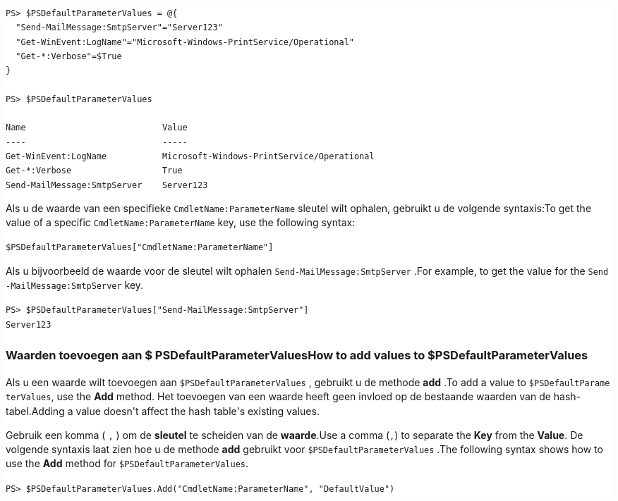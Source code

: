 ```
PS> $PSDefaultParameterValues = @{
  "Send-MailMessage:SmtpServer"="Server123"
  "Get-WinEvent:LogName"="Microsoft-Windows-PrintService/Operational"
  "Get-*:Verbose"=$True
}

PS> $PSDefaultParameterValues

Name                           Value
----                           -----
Get-WinEvent:LogName           Microsoft-Windows-PrintService/Operational
Get-*:Verbose                  True
Send-MailMessage:SmtpServer    Server123
```

<span data-ttu-id="73345-170">Als u de waarde van een specifieke `CmdletName:ParameterName` sleutel wilt ophalen, gebruikt u de volgende syntaxis:</span><span class="sxs-lookup"><span data-stu-id="73345-170">To get the value of a specific `CmdletName:ParameterName` key, use the following syntax:</span></span>

```
$PSDefaultParameterValues["CmdletName:ParameterName"]
```

<span data-ttu-id="73345-171">Als u bijvoorbeeld de waarde voor de sleutel wilt ophalen `Send-MailMessage:SmtpServer` .</span><span class="sxs-lookup"><span data-stu-id="73345-171">For example, to get the value for the `Send-MailMessage:SmtpServer` key.</span></span>

```
PS> $PSDefaultParameterValues["Send-MailMessage:SmtpServer"]
Server123
```

### <a name="how-to-add-values-to-psdefaultparametervalues"></a><span data-ttu-id="73345-172">Waarden toevoegen aan \$ PSDefaultParameterValues</span><span class="sxs-lookup"><span data-stu-id="73345-172">How to add values to \$PSDefaultParameterValues</span></span>

<span data-ttu-id="73345-173">Als u een waarde wilt toevoegen aan `$PSDefaultParameterValues` , gebruikt u de methode **add** .</span><span class="sxs-lookup"><span data-stu-id="73345-173">To add a value to `$PSDefaultParameterValues`, use the **Add** method.</span></span> <span data-ttu-id="73345-174">Het toevoegen van een waarde heeft geen invloed op de bestaande waarden van de hash-tabel.</span><span class="sxs-lookup"><span data-stu-id="73345-174">Adding a value doesn't affect the hash table's existing values.</span></span>

<span data-ttu-id="73345-175">Gebruik een komma ( `,` ) om de **sleutel** te scheiden van de **waarde**.</span><span class="sxs-lookup"><span data-stu-id="73345-175">Use a comma (`,`) to separate the **Key** from the **Value**.</span></span> <span data-ttu-id="73345-176">De volgende syntaxis laat zien hoe u de methode **add** gebruikt voor `$PSDefaultParameterValues` .</span><span class="sxs-lookup"><span data-stu-id="73345-176">The following syntax shows how to use the **Add** method for `$PSDefaultParameterValues`.</span></span>

```
PS> $PSDefaultParameterValues.Add("CmdletName:ParameterName", "DefaultValue")
```
